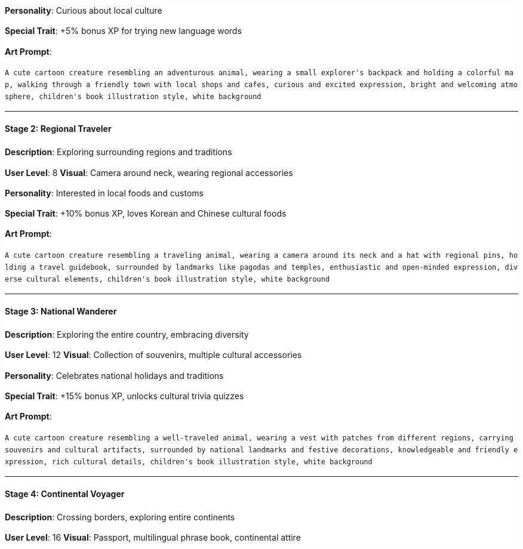 **Personality**: Curious about local culture

**Special Trait**: +5% bonus XP for trying new language words

**Art Prompt**:
```
A cute cartoon creature resembling an adventurous animal, wearing a small explorer's backpack and holding a colorful map, walking through a friendly town with local shops and cafes, curious and excited expression, bright and welcoming atmosphere, children's book illustration style, white background
```

---

#### Stage 2: Regional Traveler
**Description**: Exploring surrounding regions and traditions

**User Level**: 8
**Visual**: Camera around neck, wearing regional accessories

**Personality**: Interested in local foods and customs

**Special Trait**: +10% bonus XP, loves Korean and Chinese cultural foods

**Art Prompt**:
```
A cute cartoon creature resembling a traveling animal, wearing a camera around its neck and a hat with regional pins, holding a travel guidebook, surrounded by landmarks like pagodas and temples, enthusiastic and open-minded expression, diverse cultural elements, children's book illustration style, white background
```

---

#### Stage 3: National Wanderer
**Description**: Exploring the entire country, embracing diversity

**User Level**: 12
**Visual**: Collection of souvenirs, multiple cultural accessories

**Personality**: Celebrates national holidays and traditions

**Special Trait**: +15% bonus XP, unlocks cultural trivia quizzes

**Art Prompt**:
```
A cute cartoon creature resembling a well-traveled animal, wearing a vest with patches from different regions, carrying souvenirs and cultural artifacts, surrounded by national landmarks and festive decorations, knowledgeable and friendly expression, rich cultural details, children's book illustration style, white background
```

---

#### Stage 4: Continental Voyager
**Description**: Crossing borders, exploring entire continents

**User Level**: 16
**Visual**: Passport, multilingual phrase book, continental attire
